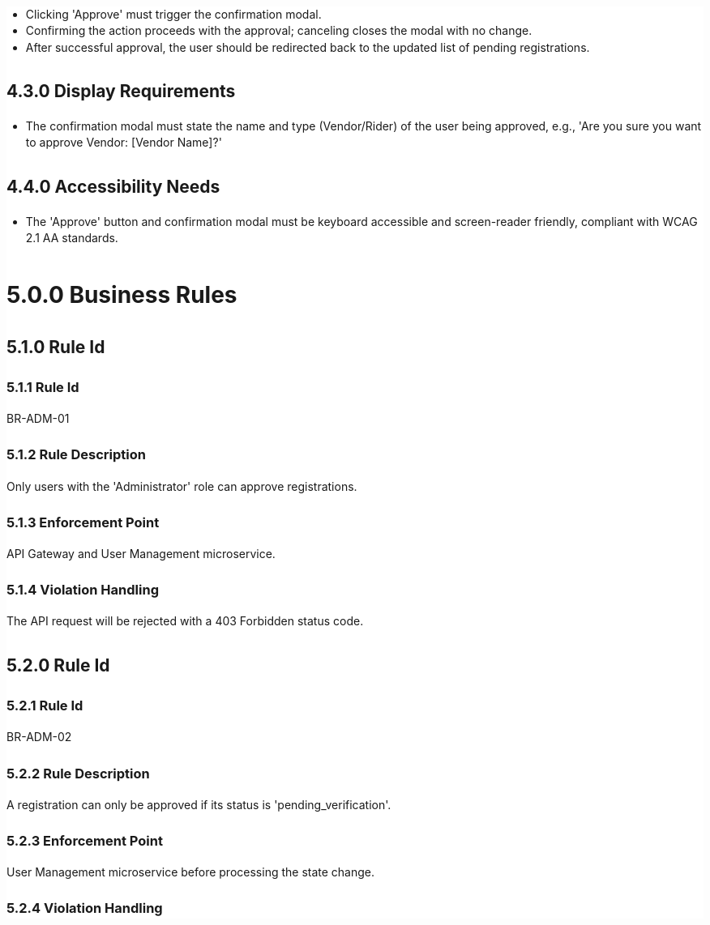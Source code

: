 - Clicking 'Approve' must trigger the confirmation modal.
- Confirming the action proceeds with the approval; canceling closes the modal with no change.
- After successful approval, the user should be redirected back to the updated list of pending registrations.

## 4.3.0 Display Requirements

- The confirmation modal must state the name and type (Vendor/Rider) of the user being approved, e.g., 'Are you sure you want to approve Vendor: [Vendor Name]?'

## 4.4.0 Accessibility Needs

- The 'Approve' button and confirmation modal must be keyboard accessible and screen-reader friendly, compliant with WCAG 2.1 AA standards.

# 5.0.0 Business Rules

## 5.1.0 Rule Id

### 5.1.1 Rule Id

BR-ADM-01

### 5.1.2 Rule Description

Only users with the 'Administrator' role can approve registrations.

### 5.1.3 Enforcement Point

API Gateway and User Management microservice.

### 5.1.4 Violation Handling

The API request will be rejected with a 403 Forbidden status code.

## 5.2.0 Rule Id

### 5.2.1 Rule Id

BR-ADM-02

### 5.2.2 Rule Description

A registration can only be approved if its status is 'pending_verification'.

### 5.2.3 Enforcement Point

User Management microservice before processing the state change.

### 5.2.4 Violation Handling
